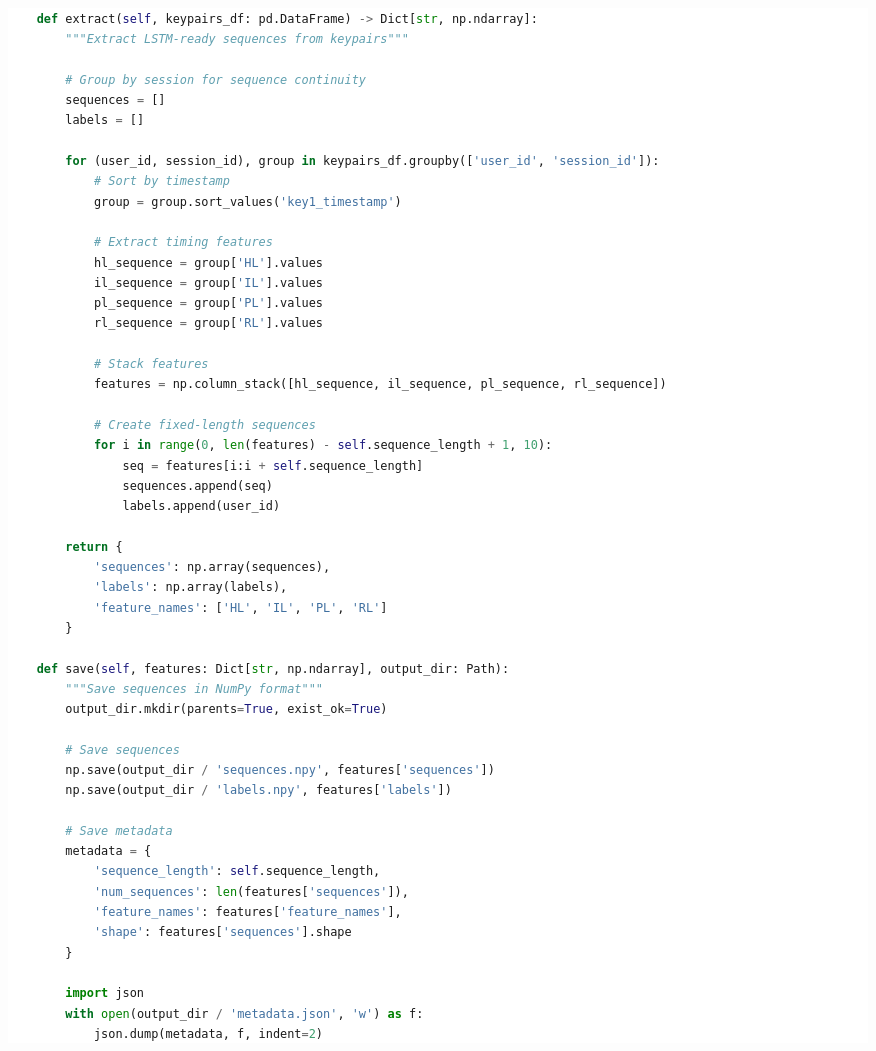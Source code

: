 ```python
    def extract(self, keypairs_df: pd.DataFrame) -> Dict[str, np.ndarray]:
        """Extract LSTM-ready sequences from keypairs"""
        
        # Group by session for sequence continuity
        sequences = []
        labels = []
        
        for (user_id, session_id), group in keypairs_df.groupby(['user_id', 'session_id']):
            # Sort by timestamp
            group = group.sort_values('key1_timestamp')
            
            # Extract timing features
            hl_sequence = group['HL'].values
            il_sequence = group['IL'].values
            pl_sequence = group['PL'].values
            rl_sequence = group['RL'].values
            
            # Stack features
            features = np.column_stack([hl_sequence, il_sequence, pl_sequence, rl_sequence])
            
            # Create fixed-length sequences
            for i in range(0, len(features) - self.sequence_length + 1, 10):
                seq = features[i:i + self.sequence_length]
                sequences.append(seq)
                labels.append(user_id)
        
        return {
            'sequences': np.array(sequences),
            'labels': np.array(labels),
            'feature_names': ['HL', 'IL', 'PL', 'RL']
        }
    
    def save(self, features: Dict[str, np.ndarray], output_dir: Path):
        """Save sequences in NumPy format"""
        output_dir.mkdir(parents=True, exist_ok=True)
        
        # Save sequences
        np.save(output_dir / 'sequences.npy', features['sequences'])
        np.save(output_dir / 'labels.npy', features['labels'])
        
        # Save metadata
        metadata = {
            'sequence_length': self.sequence_length,
            'num_sequences': len(features['sequences']),
            'feature_names': features['feature_names'],
            'shape': features['sequences'].shape
        }
        
        import json
        with open(output_dir / 'metadata.json', 'w') as f:
            json.dump(metadata, f, indent=2)
```
